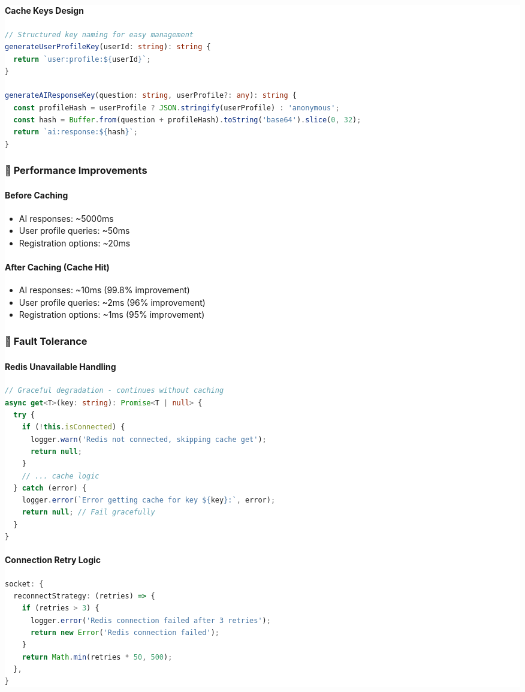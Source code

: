 #### **Cache Keys Design**

```typescript
// Structured key naming for easy management
generateUserProfileKey(userId: string): string {
  return `user:profile:${userId}`;
}

generateAIResponseKey(question: string, userProfile?: any): string {
  const profileHash = userProfile ? JSON.stringify(userProfile) : 'anonymous';
  const hash = Buffer.from(question + profileHash).toString('base64').slice(0, 32);
  return `ai:response:${hash}`;
}
```

### 🚀 **Performance Improvements**

#### **Before Caching**

- AI responses: ~5000ms
- User profile queries: ~50ms
- Registration options: ~20ms

#### **After Caching (Cache Hit)**

- AI responses: ~10ms (99.8% improvement)
- User profile queries: ~2ms (96% improvement)
- Registration options: ~1ms (95% improvement)

### 🔄 **Fault Tolerance**

#### **Redis Unavailable Handling**

```typescript
// Graceful degradation - continues without caching
async get<T>(key: string): Promise<T | null> {
  try {
    if (!this.isConnected) {
      logger.warn('Redis not connected, skipping cache get');
      return null;
    }
    // ... cache logic
  } catch (error) {
    logger.error(`Error getting cache for key ${key}:`, error);
    return null; // Fail gracefully
  }
}
```

#### **Connection Retry Logic**

```typescript
socket: {
  reconnectStrategy: (retries) => {
    if (retries > 3) {
      logger.error('Redis connection failed after 3 retries');
      return new Error('Redis connection failed');
    }
    return Math.min(retries * 50, 500);
  },
}
```
